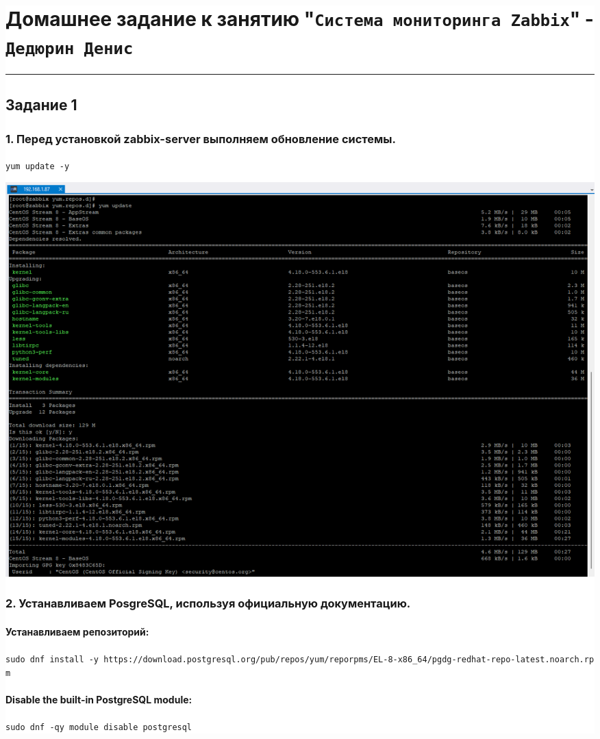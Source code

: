 # Домашнее задание к занятию "`Система мониторинга Zabbix`" - `Дедюрин Денис`
---

## Задание 1

### 1. Перед установкой zabbix-server выполняем обновление системы.
```
yum update -y
```
<img src = "img/yum_update.png" width = 100%>

### 2. Устанавливаем PosgreSQL, используя официальную документацию.

#### Устанавливаем репозиторий:
```
sudo dnf install -y https://download.postgresql.org/pub/repos/yum/reporpms/EL-8-x86_64/pgdg-redhat-repo-latest.noarch.rpm
```
#### Disable the built-in PostgreSQL module:
```
sudo dnf -qy module disable postgresql
```